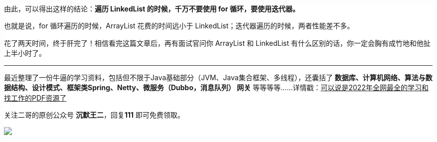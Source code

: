 由此，可以得出这样的结论：**遍历 LinkedList 的时候，千万不要使用 for 循环，要使用迭代器。**

也就是说，for 循环遍历的时候，ArrayList 花费的时间远小于 LinkedList；迭代器遍历的时候，两者性能差不多。


花了两天时间，终于肝完了！相信看完这篇文章后，再有面试官问你 ArrayList 和 LinkedList 有什么区别的话，你一定会胸有成竹地和他扯上半小时了。

----

最近整理了一份牛逼的学习资料，包括但不限于Java基础部分（JVM、Java集合框架、多线程），还囊括了 **数据库、计算机网络、算法与数据结构、设计模式、框架类Spring、Netty、微服务（Dubbo，消息队列） 网关** 等等等等……详情戳：[可以说是2022年全网最全的学习和找工作的PDF资源了](https://tobebetterjavaer.com/pdf/programmer-111.html)

关注二哥的原创公众号 **沉默王二**，回复**111** 即可免费领取。

![](http://cdn.tobebetterjavaer.com/tobebetterjavaer/images/xingbiaogongzhonghao.png)
